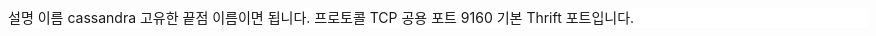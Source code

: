 </th>

<th>
설명

</th>

</tr>

<tr>

<td>
이름

</td>

<td>
cassandra

</td>

<td>
고유한 끝점 이름이면 됩니다.

</td>

</tr>

<tr>

<td>
프로토콜

</td>

<td>
TCP

</td>

<td>
</td>

</tr>

<tr>

<td>
공용 포트

</td>

<td>
9160

</td>

<td>
기본 Thrift 포트입니다.

</td>

</tr>
